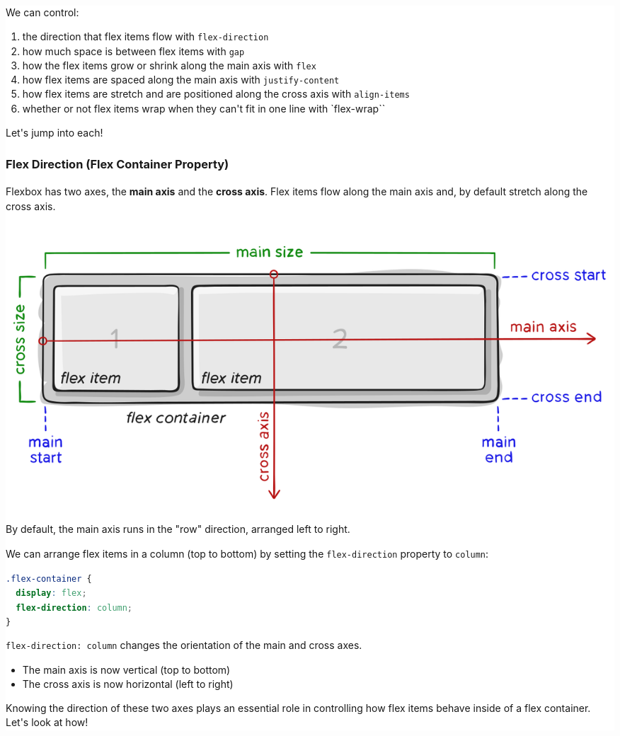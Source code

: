 We can control:
1. the direction that flex items flow with `flex-direction`
2. how much space is between flex items with `gap`
3. how the flex items grow or shrink along the main axis with `flex`
4. how flex items are spaced along the main axis with `justify-content`
5. how flex items are stretch and are positioned along the cross axis with `align-items`
6. whether or not flex items wrap when they can't fit in one line with `flex-wrap``

Let's jump into each!

### Flex Direction (Flex Container Property)

Flexbox has two axes, the **main axis** and the **cross axis**. Flex items flow along the main axis and, by default stretch along the cross axis.

![flexbox has two axes, the main axis and the cross axis](img/flex-box-axes.svg)

By default, the main axis runs in the "row" direction, arranged left to right. 

We can arrange flex items in a column (top to bottom) by setting the `flex-direction` property to `column`:

```css
.flex-container {
  display: flex;
  flex-direction: column;
}
```

`flex-direction: column` changes the orientation of the main and cross axes. 
* The main axis is now vertical (top to bottom)
* The cross axis is now horizontal (left to right)

Knowing the direction of these two axes plays an essential role in controlling how flex items behave inside of a flex container. Let's look at how!
